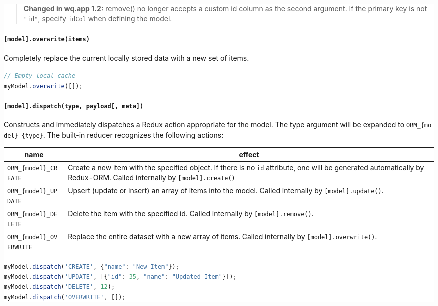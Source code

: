> **Changed in wq.app 1.2:**  remove() no longer accepts a custom id column as the second argument.  If the primary key is not `"id"`, specify `idCol` when defining the model.

#### `[model].overwrite(items)`

Completely replace the current locally stored data with a new set of items.

```javascript
// Empty local cache
myModel.overwrite([]);
```

#### `[model].dispatch(type, payload[, meta])`

Constructs and immediately dispatches a Redux action appropriate for the model.  The type argument will be expanded to `ORM_{model}_{type}`.  The built-in reducer recognizes the following actions:

name | effect
-------|----------------
`ORM_{model}_CREATE` | Create a new item with the specified object.  If there is no `id` attribute, one will be generated automatically by Redux-ORM.  Called internally by `[model].create()`
`ORM_{model}_UPDATE` | Upsert (update or insert) an array of items into the model.  Called internally by `[model].update()`.
`ORM_{model}_DELETE` | Delete the item with the specified id.  Called internally by `[model].remove()`.
`ORM_{model}_OVERWRITE` | Replace the entire dataset with a new array of items.  Called internally by `[model].overwrite()`.

```javascript
myModel.dispatch('CREATE', {"name": "New Item"});
myModel.dispatch('UPDATE', [{"id": 35, "name": "Updated Item"}]);
myModel.dispatch('DELETE', 12);
myModel.dispatch('OVERWRITE', []);
```

[@wq/model]: https://github.com/wq/wq.app/blob/master/packages/model
[wq.app]: https://wq.io/wq.app
[Redux-ORM]: https://github.com/redux-orm/redux-orm
[@wq/app]: https://wq.io/docs/app-js
[@wq/store]: https://wq.io/docs/store-js
[wq.db]: https://wq.io/wq.db
[wq configuration object]: https://wq.io/docs/config
[Promise]: https://developer.mozilla.org/en-US/docs/Web/JavaScript/Reference/Global_Objects/Promise
[@wq/outbox]: https://wq.io/docs/outbox-js

